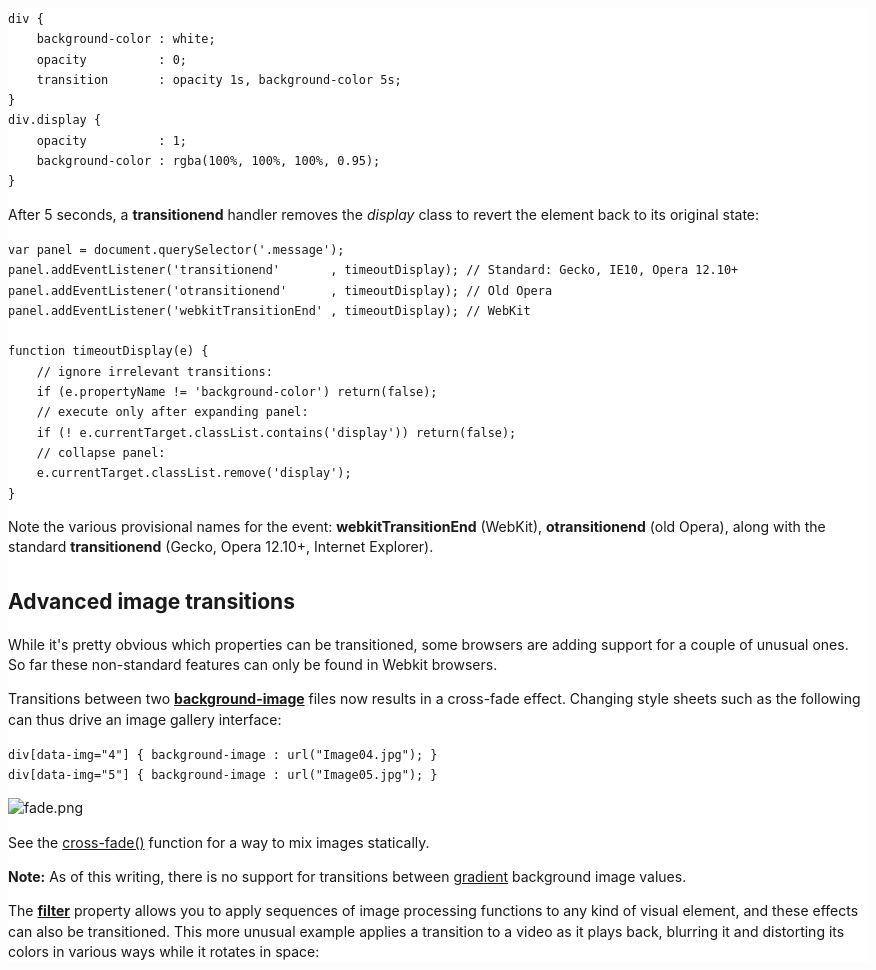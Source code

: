     div {
        background-color : white;
        opacity          : 0;
        transition       : opacity 1s, background-color 5s;
    }
    div.display {
        opacity          : 1;
        background-color : rgba(100%, 100%, 100%, 0.95);
    }

After 5 seconds, a **transitionend** handler removes the *display* class to revert the element back to its original state:

    var panel = document.querySelector('.message');
    panel.addEventListener('transitionend'       , timeoutDisplay); // Standard: Gecko, IE10, Opera 12.10+
    panel.addEventListener('otransitionend'      , timeoutDisplay); // Old Opera
    panel.addEventListener('webkitTransitionEnd' , timeoutDisplay); // WebKit

    function timeoutDisplay(e) {
        // ignore irrelevant transitions:
        if (e.propertyName != 'background-color') return(false);
        // execute only after expanding panel:
        if (! e.currentTarget.classList.contains('display')) return(false);
        // collapse panel:
        e.currentTarget.classList.remove('display');
    }

Note the various provisional names for the event: **webkitTransitionEnd** (WebKit), **otransitionend** (old Opera), along with the standard **transitionend** (Gecko, Opera 12.10+, Internet Explorer).

<span id="advanced"></span>

## Advanced image transitions

While it's pretty obvious which properties can be transitioned, some browsers are adding support for a couple of unusual ones. So far these non-standard features can only be found in Webkit browsers.

Transitions between two [**background-image**](/css/properties/background-image) files now results in a cross-fade effect. Changing style sheets such as the following can thus drive an image gallery interface:

    div[data-img="4"] { background-image : url("Image04.jpg"); }
    div[data-img="5"] { background-image : url("Image05.jpg"); }

![fade.png](//static.webplatform.org/1/1e/fade.png)

See the [cross-fade()](/css/functions/cross-fade) function for a way to mix images statically.

**Note:** As of this writing, there is no support for transitions between [gradient](/css/functions/linear-gradient) background image values.

The [**filter**](/css/properties/filter) property allows you to apply sequences of image processing functions to any kind of visual element, and these effects can also be transitioned. This more unusual example applies a transition to a video as it plays back, blurring it and distorting its colors in various ways while it rotates in space:
